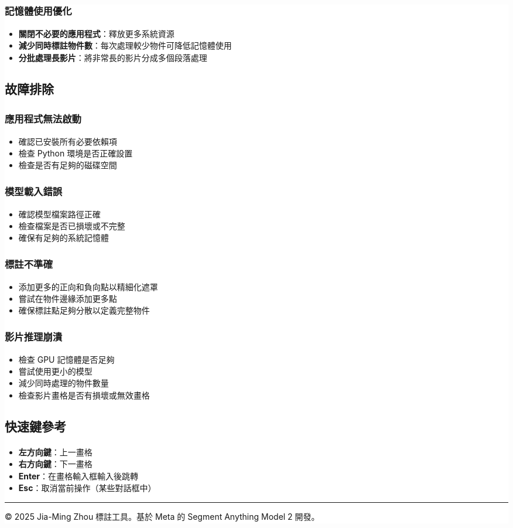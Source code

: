 ### 記憶體使用優化

- **關閉不必要的應用程式**：釋放更多系統資源
- **減少同時標註物件數**：每次處理較少物件可降低記憶體使用
- **分批處理長影片**：將非常長的影片分成多個段落處理

## 故障排除

### 應用程式無法啟動

- 確認已安裝所有必要依賴項
- 檢查 Python 環境是否正確設置
- 檢查是否有足夠的磁碟空間

### 模型載入錯誤

- 確認模型檔案路徑正確
- 檢查檔案是否已損壞或不完整
- 確保有足夠的系統記憶體

### 標註不準確

- 添加更多的正向和負向點以精細化遮罩
- 嘗試在物件邊緣添加更多點
- 確保標註點足夠分散以定義完整物件

### 影片推理崩潰

- 檢查 GPU 記憶體是否足夠
- 嘗試使用更小的模型
- 減少同時處理的物件數量
- 檢查影片畫格是否有損壞或無效畫格

## 快速鍵參考

- **左方向鍵**：上一畫格
- **右方向鍵**：下一畫格
- **Enter**：在畫格輸入框輸入後跳轉
- **Esc**：取消當前操作（某些對話框中）

---

© 2025 Jia-Ming Zhou 標註工具。基於 Meta 的 Segment Anything Model 2 開發。
